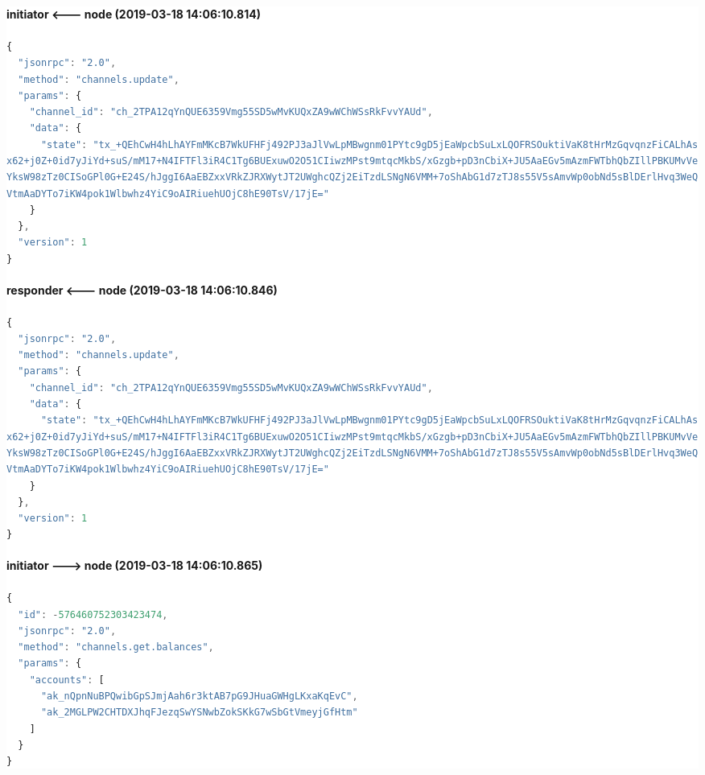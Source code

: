 #### initiator <--- node (2019-03-18 14:06:10.814)
```javascript
{
  "jsonrpc": "2.0",
  "method": "channels.update",
  "params": {
    "channel_id": "ch_2TPA12qYnQUE6359Vmg55SD5wMvKUQxZA9wWChWSsRkFvvYAUd",
    "data": {
      "state": "tx_+QEhCwH4hLhAYFmMKcB7WkUFHFj492PJ3aJlVwLpMBwgnm01PYtc9gD5jEaWpcbSuLxLQOFRSOuktiVaK8tHrMzGqvqnzFiCALhAsx62+j0Z+0id7yJiYd+suS/mM17+N4IFTFl3iR4C1Tg6BUExuwO2O51CIiwzMPst9mtqcMkbS/xGzgb+pD3nCbiX+JU5AaEGv5mAzmFWTbhQbZIllPBKUMvVeYksW98zTz0CISoGPl0G+E24S/hJggI6AaEBZxxVRkZJRXWytJT2UWghcQZj2EiTzdLSNgN6VMM+7oShAbG1d7zTJ8s55V5sAmvWp0obNd5sBlDErlHvq3WeQVtmAaDYTo7iKW4pok1Wlbwhz4YiC9oAIRiuehUOjC8hE90TsV/17jE="
    }
  },
  "version": 1
}
```

#### responder <--- node (2019-03-18 14:06:10.846)
```javascript
{
  "jsonrpc": "2.0",
  "method": "channels.update",
  "params": {
    "channel_id": "ch_2TPA12qYnQUE6359Vmg55SD5wMvKUQxZA9wWChWSsRkFvvYAUd",
    "data": {
      "state": "tx_+QEhCwH4hLhAYFmMKcB7WkUFHFj492PJ3aJlVwLpMBwgnm01PYtc9gD5jEaWpcbSuLxLQOFRSOuktiVaK8tHrMzGqvqnzFiCALhAsx62+j0Z+0id7yJiYd+suS/mM17+N4IFTFl3iR4C1Tg6BUExuwO2O51CIiwzMPst9mtqcMkbS/xGzgb+pD3nCbiX+JU5AaEGv5mAzmFWTbhQbZIllPBKUMvVeYksW98zTz0CISoGPl0G+E24S/hJggI6AaEBZxxVRkZJRXWytJT2UWghcQZj2EiTzdLSNgN6VMM+7oShAbG1d7zTJ8s55V5sAmvWp0obNd5sBlDErlHvq3WeQVtmAaDYTo7iKW4pok1Wlbwhz4YiC9oAIRiuehUOjC8hE90TsV/17jE="
    }
  },
  "version": 1
}
```

#### initiator ---> node (2019-03-18 14:06:10.865)
```javascript
{
  "id": -576460752303423474,
  "jsonrpc": "2.0",
  "method": "channels.get.balances",
  "params": {
    "accounts": [
      "ak_nQpnNuBPQwibGpSJmjAah6r3ktAB7pG9JHuaGWHgLKxaKqEvC",
      "ak_2MGLPW2CHTDXJhqFJezqSwYSNwbZokSKkG7wSbGtVmeyjGfHtm"
    ]
  }
}
```
